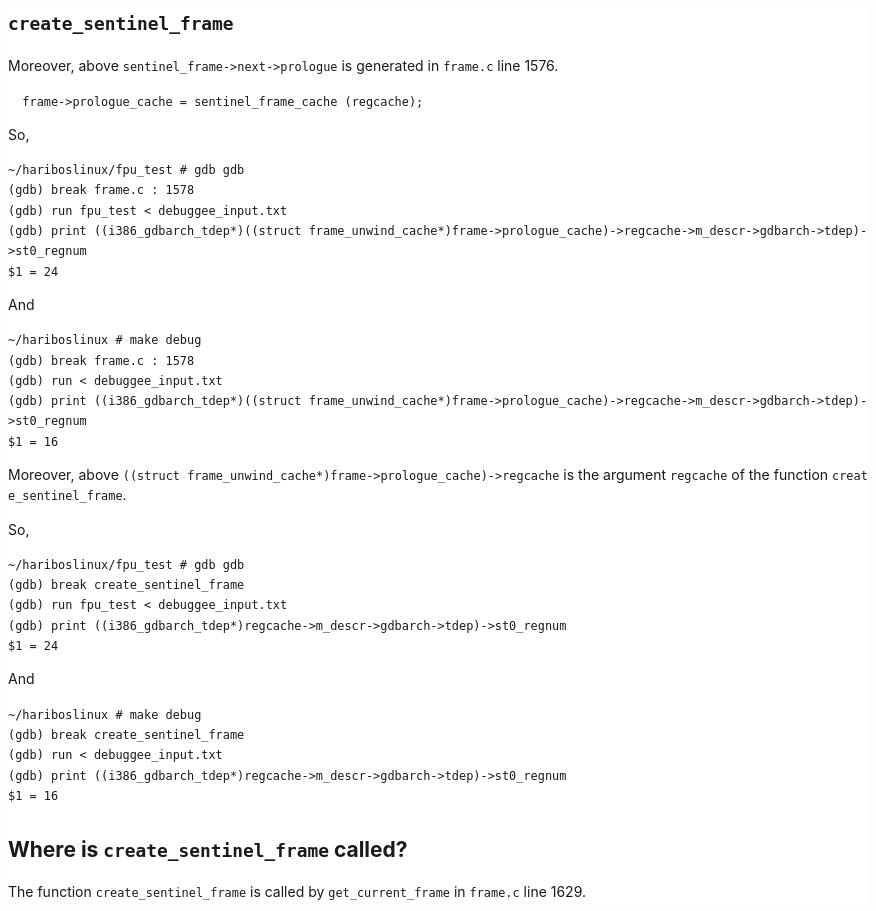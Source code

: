 ## `create_sentinel_frame`

Moreover, above `sentinel_frame->next->prologue` is generated in `frame.c` line 1576.

```
  frame->prologue_cache = sentinel_frame_cache (regcache);
```

So,

```
~/hariboslinux/fpu_test # gdb gdb
(gdb) break frame.c : 1578
(gdb) run fpu_test < debuggee_input.txt
(gdb) print ((i386_gdbarch_tdep*)((struct frame_unwind_cache*)frame->prologue_cache)->regcache->m_descr->gdbarch->tdep)->st0_regnum
$1 = 24
```

And

```
~/hariboslinux # make debug
(gdb) break frame.c : 1578
(gdb) run < debuggee_input.txt
(gdb) print ((i386_gdbarch_tdep*)((struct frame_unwind_cache*)frame->prologue_cache)->regcache->m_descr->gdbarch->tdep)->st0_regnum
$1 = 16
```

Moreover, above `((struct frame_unwind_cache*)frame->prologue_cache)->regcache` is the argument `regcache` of the function `create_sentinel_frame`.

So,

```
~/hariboslinux/fpu_test # gdb gdb
(gdb) break create_sentinel_frame
(gdb) run fpu_test < debuggee_input.txt
(gdb) print ((i386_gdbarch_tdep*)regcache->m_descr->gdbarch->tdep)->st0_regnum
$1 = 24
```

And

```
~/hariboslinux # make debug
(gdb) break create_sentinel_frame
(gdb) run < debuggee_input.txt
(gdb) print ((i386_gdbarch_tdep*)regcache->m_descr->gdbarch->tdep)->st0_regnum
$1 = 16
```

## Where is `create_sentinel_frame` called?

The function `create_sentinel_frame` is called by `get_current_frame` in `frame.c` line 1629.
